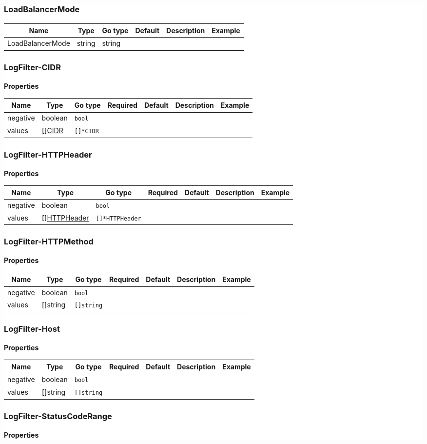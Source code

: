 ### <span id="load-balancer-mode"></span> LoadBalancerMode

| Name             | Type   | Go type | Default | Description | Example |
| ---------------- | ------ | ------- | ------- | ----------- | ------- |
| LoadBalancerMode | string | string  |         |             |         |

### <span id="log-filter-c-id-r"></span> LogFilter-CIDR

**Properties**

| Name     | Type              | Go type   | Required | Default | Description | Example |
| -------- | ----------------- | --------- | :------: | ------- | ----------- | ------- |
| negative | boolean           | `bool`    |          |         |             |         |
| values   | [][CIDR](#c-id-r) | `[]*CIDR` |          |         |             |         |

### <span id="log-filter-http-header"></span> LogFilter-HTTPHeader

**Properties**

| Name     | Type                         | Go type         | Required | Default | Description | Example |
| -------- | ---------------------------- | --------------- | :------: | ------- | ----------- | ------- |
| negative | boolean                      | `bool`          |          |         |             |         |
| values   | [][HTTPHeader](#http-header) | `[]*HTTPHeader` |          |         |             |         |

### <span id="log-filter-http-method"></span> LogFilter-HTTPMethod

**Properties**

| Name     | Type     | Go type    | Required | Default | Description | Example |
| -------- | -------- | ---------- | :------: | ------- | ----------- | ------- |
| negative | boolean  | `bool`     |          |         |             |         |
| values   | []string | `[]string` |          |         |             |         |

### <span id="log-filter-host"></span> LogFilter-Host

**Properties**

| Name     | Type     | Go type    | Required | Default | Description | Example |
| -------- | -------- | ---------- | :------: | ------- | ----------- | ------- |
| negative | boolean  | `bool`     |          |         |             |         |
| values   | []string | `[]string` |          |         |             |         |

### <span id="log-filter-status-code-range"></span> LogFilter-StatusCodeRange

**Properties**
